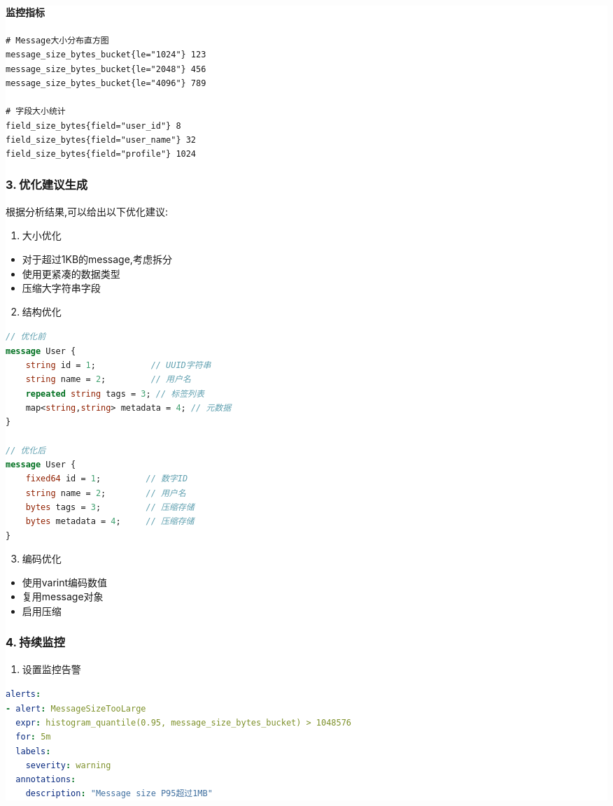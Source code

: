 #### 监控指标
```prometheus
# Message大小分布直方图
message_size_bytes_bucket{le="1024"} 123
message_size_bytes_bucket{le="2048"} 456
message_size_bytes_bucket{le="4096"} 789

# 字段大小统计
field_size_bytes{field="user_id"} 8
field_size_bytes{field="user_name"} 32
field_size_bytes{field="profile"} 1024
```

### 3. 优化建议生成

根据分析结果,可以给出以下优化建议:

1. 大小优化
- 对于超过1KB的message,考虑拆分
- 使用更紧凑的数据类型
- 压缩大字符串字段

2. 结构优化
```protobuf
// 优化前
message User {
    string id = 1;           // UUID字符串
    string name = 2;         // 用户名
    repeated string tags = 3; // 标签列表
    map<string,string> metadata = 4; // 元数据
}

// 优化后
message User {
    fixed64 id = 1;         // 数字ID
    string name = 2;        // 用户名
    bytes tags = 3;         // 压缩存储
    bytes metadata = 4;     // 压缩存储
}
```

3. 编码优化
- 使用varint编码数值
- 复用message对象
- 启用压缩

### 4. 持续监控

1. 设置监控告警
```yaml
alerts:
- alert: MessageSizeTooLarge
  expr: histogram_quantile(0.95, message_size_bytes_bucket) > 1048576
  for: 5m
  labels:
    severity: warning
  annotations:
    description: "Message size P95超过1MB"
```
